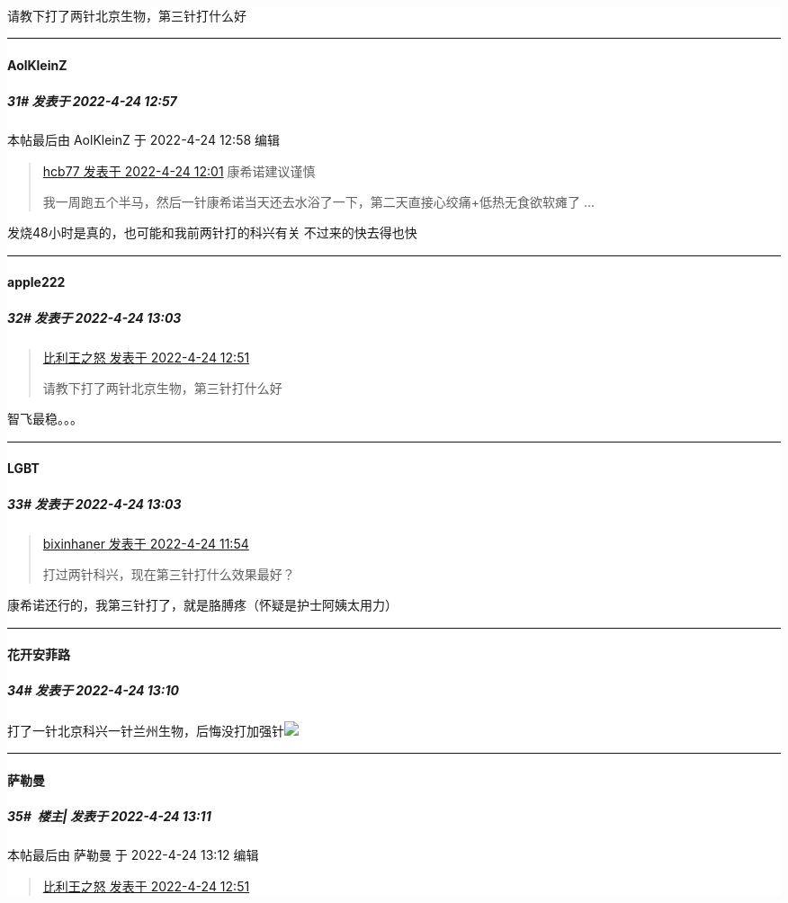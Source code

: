 请教下打了两针北京生物，第三针打什么好



*****

####  AolKleinZ  
##### 31#       发表于 2022-4-24 12:57

 本帖最后由 AolKleinZ 于 2022-4-24 12:58 编辑 
<blockquote><a href="httphttps://bbs.saraba1st.com/2b/forum.php?mod=redirect&amp;goto=findpost&amp;pid=55565875&amp;ptid=2066122" target="_blank">hcb77 发表于 2022-4-24 12:01</a>
康希诺建议谨慎

我一周跑五个半马，然后一针康希诺当天还去水浴了一下，第二天直接心绞痛+低热无食欲软瘫了 ...</blockquote>
发烧48小时是真的，也可能和我前两针打的科兴有关
不过来的快去得也快

*****

####  apple222  
##### 32#       发表于 2022-4-24 13:03

<blockquote><a href="httphttps://bbs.saraba1st.com/2b/forum.php?mod=redirect&amp;goto=findpost&amp;pid=55566428&amp;ptid=2066122" target="_blank">比利王之怒 发表于 2022-4-24 12:51</a>

请教下打了两针北京生物，第三针打什么好</blockquote>
智飞最稳。。。

*****

####  LGBT  
##### 33#       发表于 2022-4-24 13:03

<blockquote><a href="httphttps://bbs.saraba1st.com/2b/forum.php?mod=redirect&amp;goto=findpost&amp;pid=55565794&amp;ptid=2066122" target="_blank">bixinhaner 发表于 2022-4-24 11:54</a>

打过两针科兴，现在第三针打什么效果最好？</blockquote>
康希诺还行的，我第三针打了，就是胳膊疼（怀疑是护士阿姨太用力）

*****

####  花开安菲路  
##### 34#       发表于 2022-4-24 13:10

打了一针北京科兴一针兰州生物，后悔没打加强针<img src="https://static.saraba1st.com/image/smiley/face2017/009.gif" referrerpolicy="no-referrer">

*****

####  萨勒曼  
##### 35#         楼主| 发表于 2022-4-24 13:11

 本帖最后由 萨勒曼 于 2022-4-24 13:12 编辑 
<blockquote><a href="httphttps://bbs.saraba1st.com/2b/forum.php?mod=redirect&amp;goto=findpost&amp;pid=55566428&amp;ptid=2066122" target="_blank">比利王之怒 发表于 2022-4-24 12:51</a>

